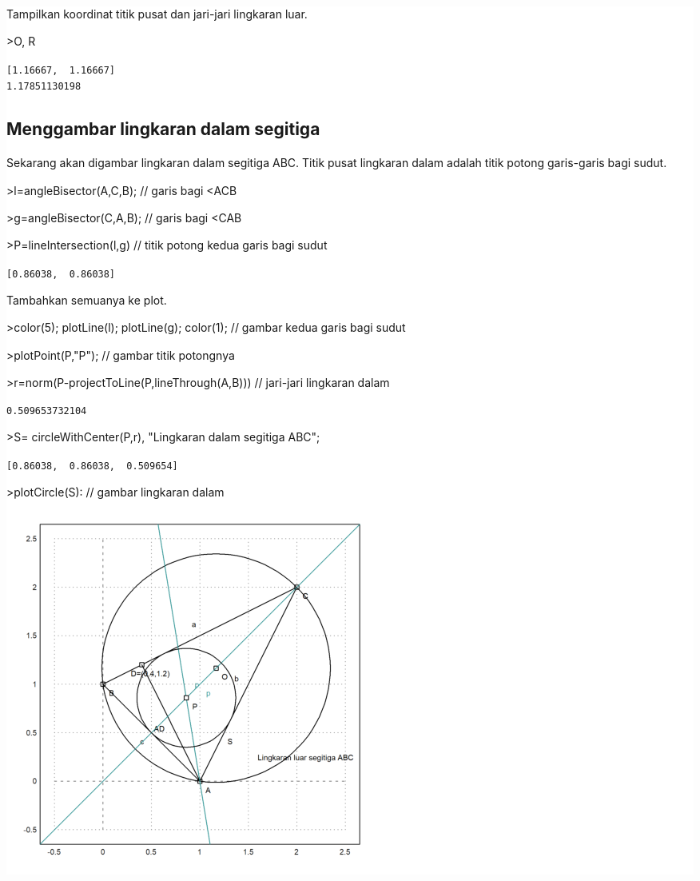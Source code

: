 Tampilkan koordinat titik pusat dan jari-jari lingkaran luar.


\>O, R


    [1.16667,  1.16667]
    1.17851130198

## Menggambar lingkaran dalam segitiga

Sekarang akan digambar lingkaran dalam segitiga ABC. Titik pusat
lingkaran dalam adalah titik potong garis-garis bagi sudut.


\>l=angleBisector(A,C,B); // garis bagi <ACB

\>g=angleBisector(C,A,B); // garis bagi <CAB

\>P=lineIntersection(l,g) // titik potong kedua garis bagi sudut


    [0.86038,  0.86038]

Tambahkan semuanya ke plot.


\>color(5); plotLine(l); plotLine(g); color(1); // gambar kedua garis bagi sudut

\>plotPoint(P,"P"); // gambar titik potongnya

\>r=norm(P-projectToLine(P,lineThrough(A,B))) // jari-jari lingkaran dalam


    0.509653732104

\>S= circleWithCenter(P,r), "Lingkaran dalam segitiga ABC"; 


    [0.86038,  0.86038,  0.509654]

\>plotCircle(S): // gambar lingkaran dalam


![images/EMT4Geometry%20-%20Naila%20Khalidatus%20Salwa-010.png](images/EMT4Geometry%20-%20Naila%20Khalidatus%20Salwa-010.png)
